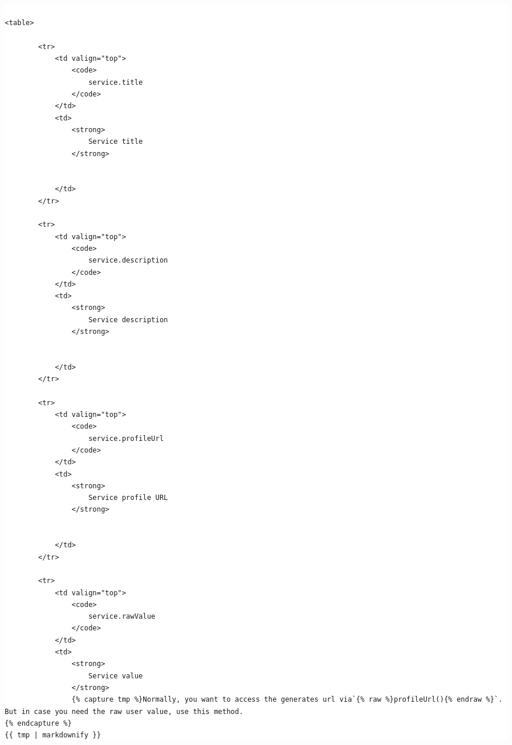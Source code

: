 ```

<table>
    
        <tr>
            <td valign="top">
                <code>
                    service.title
                </code>
            </td>
            <td>
                <strong>
                    Service title
                </strong>
                
                
            </td>
        </tr>
    
        <tr>
            <td valign="top">
                <code>
                    service.description
                </code>
            </td>
            <td>
                <strong>
                    Service description
                </strong>
                
                
            </td>
        </tr>
    
        <tr>
            <td valign="top">
                <code>
                    service.profileUrl
                </code>
            </td>
            <td>
                <strong>
                    Service profile URL
                </strong>
                
                
            </td>
        </tr>
    
        <tr>
            <td valign="top">
                <code>
                    service.rawValue
                </code>
            </td>
            <td>
                <strong>
                    Service value
                </strong>
                {% capture tmp %}Normally, you want to access the generates url via`{% raw %}profileUrl(){% endraw %}`.
But in case you need the raw user value, use this method.
{% endcapture %}
{{ tmp | markdownify }}
```